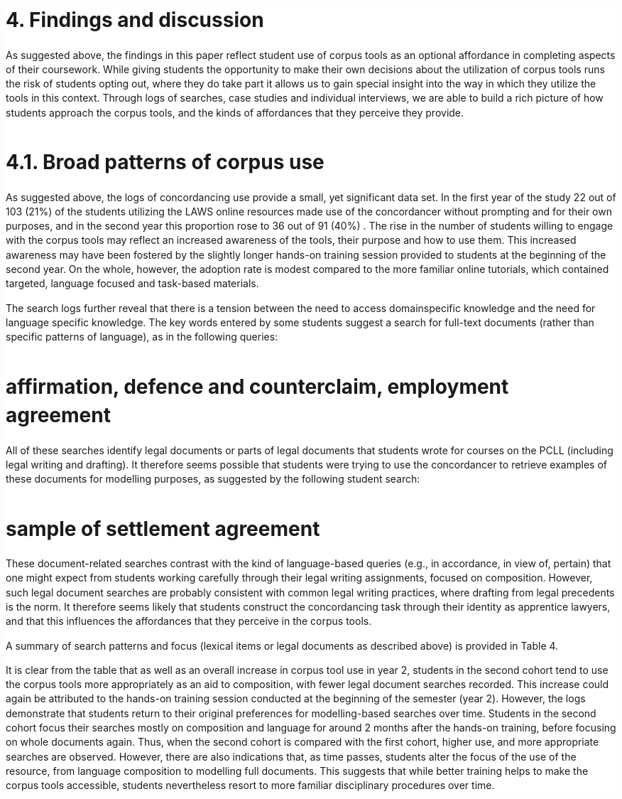 # 4. Findings and discussion

As suggested above, the findings in this paper reflect student use of corpus tools as an optional affordance in completing aspects of their coursework. While giving students the opportunity to make their own decisions about the utilization of corpus tools runs the risk of students opting out, where they do take part it allows us to gain special insight into the way in which they utilize the tools in this context. Through logs of searches, case studies and individual interviews, we are able to build a rich picture of how students approach the corpus tools, and the kinds of affordances that they perceive they provide.

# 4.1. Broad patterns of corpus use

As suggested above, the logs of concordancing use provide a small, yet significant data set. In the first year of the study 22 out of 103 $( 2 1 \% )$ of the students utilizing the LAWS online resources made use of the concordancer without prompting and for their own purposes, and in the second year this proportion rose to 36 out of 91 $( 4 0 \% )$ . The rise in the number of students willing to engage with the corpus tools may reflect an increased awareness of the tools, their purpose and how to use them. This increased awareness may have been fostered by the slightly longer hands-on training session provided to students at the beginning of the second year. On the whole, however, the adoption rate is modest compared to the more familiar online tutorials, which contained targeted, language focused and task-based materials.

The search logs further reveal that there is a tension between the need to access domainspecific knowledge and the need for language specific knowledge. The key words entered by some students suggest a search for full-text documents (rather than specific patterns of language), as in the following queries:

# affirmation, defence and counterclaim, employment agreement

All of these searches identify legal documents or parts of legal documents that students wrote for courses on the PCLL (including legal writing and drafting). It therefore seems possible that students were trying to use the concordancer to retrieve examples of these documents for modelling purposes, as suggested by the following student search:

# sample of settlement agreement

These document-related searches contrast with the kind of language-based queries (e.g., in accordance, in view of, pertain) that one might expect from students working carefully through their legal writing assignments, focused on composition. However, such legal document searches are probably consistent with common legal writing practices, where drafting from legal precedents is the norm. It therefore seems likely that students construct the concordancing task through their identity as apprentice lawyers, and that this influences the affordances that they perceive in the corpus tools.

A summary of search patterns and focus (lexical items or legal documents as described above) is provided in Table 4.

It is clear from the table that as well as an overall increase in corpus tool use in year 2, students in the second cohort tend to use the corpus tools more appropriately as an aid to composition, with fewer legal document searches recorded. This increase could again be attributed to the hands-on training session conducted at the beginning of the semester (year 2). However, the logs demonstrate that students return to their original preferences for modelling-based searches over time. Students in the second cohort focus their searches mostly on composition and language for around 2 months after the hands-on training, before focusing on whole documents again. Thus, when the second cohort is compared with the first cohort, higher use, and more appropriate searches are observed. However, there are also indications that, as time passes, students alter the focus of the use of the resource, from language composition to modelling full documents. This suggests that while better training helps to make the corpus tools accessible, students nevertheless resort to more familiar disciplinary procedures over time.
